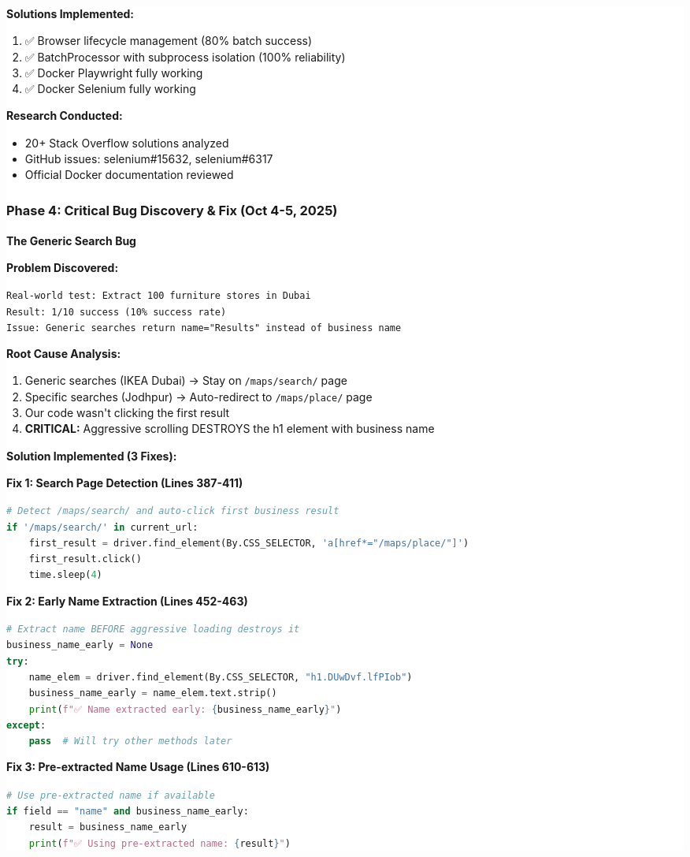 **Solutions Implemented:**
1. ✅ Browser lifecycle management (80% batch success)
2. ✅ BatchProcessor with subprocess isolation (100% reliability)
3. ✅ Docker Playwright fully working
4. ✅ Docker Selenium fully working

**Research Conducted:**
- 20+ Stack Overflow solutions analyzed
- GitHub issues: selenium#15632, selenium#6317
- Official Docker documentation reviewed

### **Phase 4: Critical Bug Discovery & Fix (Oct 4-5, 2025)**
**The Generic Search Bug**

**Problem Discovered:**
```
Real-world test: Extract 100 furniture stores in Dubai
Result: 1/10 success (10% success rate)
Issue: Generic searches return name="Results" instead of business name
```

**Root Cause Analysis:**
1. Generic searches (IKEA Dubai) → Stay on `/maps/search/` page
2. Specific searches (Jodhpur) → Auto-redirect to `/maps/place/` page
3. Our code wasn't clicking the first result
4. **CRITICAL:** Aggressive scrolling DESTROYS the h1 element with business name

**Solution Implemented (3 Fixes):**

**Fix 1: Search Page Detection (Lines 387-411)**
```python
# Detect /maps/search/ and auto-click first business result
if '/maps/search/' in current_url:
    first_result = driver.find_element(By.CSS_SELECTOR, 'a[href*="/maps/place/"]')
    first_result.click()
    time.sleep(4)
```

**Fix 2: Early Name Extraction (Lines 452-463)**
```python
# Extract name BEFORE aggressive loading destroys it
business_name_early = None
try:
    name_elem = driver.find_element(By.CSS_SELECTOR, "h1.DUwDvf.lfPIob")
    business_name_early = name_elem.text.strip()
    print(f"✅ Name extracted early: {business_name_early}")
except:
    pass  # Will try other methods later
```

**Fix 3: Pre-extracted Name Usage (Lines 610-613)**
```python
# Use pre-extracted name if available
if field == "name" and business_name_early:
    result = business_name_early
    print(f"✅ Using pre-extracted name: {result}")
```
